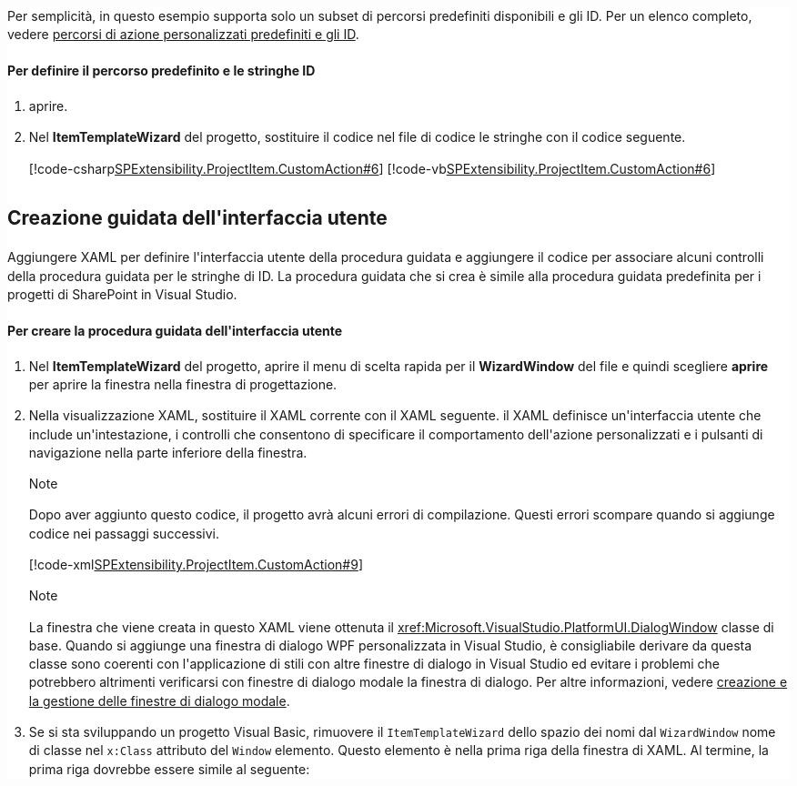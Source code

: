  Per semplicità, in questo esempio supporta solo un subset di percorsi predefiniti disponibili e gli ID. Per un elenco completo, vedere [percorsi di azione personalizzati predefiniti e gli ID](http://go.microsoft.com/fwlink/?LinkId=181964).  
  
#### <a name="to-define-the-default-location-and-id-strings"></a>Per definire il percorso predefinito e le stringhe ID
  
1.  aprire.  
  
2.  Nel **ItemTemplateWizard** del progetto, sostituire il codice nel file di codice le stringhe con il codice seguente.  
  
     [!code-csharp[SPExtensibility.ProjectItem.CustomAction#6](../sharepoint/codesnippet/CSharp/customactionprojectitem/itemtemplatewizard/strings.cs#6)]
     [!code-vb[SPExtensibility.ProjectItem.CustomAction#6](../sharepoint/codesnippet/VisualBasic/customactionprojectitem/itemtemplatewizard/strings.vb#6)]  
  
## <a name="create-the-wizard-ui"></a>Creazione guidata dell'interfaccia utente
 Aggiungere XAML per definire l'interfaccia utente della procedura guidata e aggiungere il codice per associare alcuni controlli della procedura guidata per le stringhe di ID. La procedura guidata che si crea è simile alla procedura guidata predefinita per i progetti di SharePoint in Visual Studio.  
  
#### <a name="to-create-the-wizard-ui"></a>Per creare la procedura guidata dell'interfaccia utente
  
1.  Nel **ItemTemplateWizard** del progetto, aprire il menu di scelta rapida per il **WizardWindow** del file e quindi scegliere **aprire** per aprire la finestra nella finestra di progettazione.  
  
2.  Nella visualizzazione XAML, sostituire il XAML corrente con il XAML seguente. il XAML definisce un'interfaccia utente che include un'intestazione, i controlli che consentono di specificare il comportamento dell'azione personalizzati e i pulsanti di navigazione nella parte inferiore della finestra.  
  
    > [!NOTE]  
    >  Dopo aver aggiunto questo codice, il progetto avrà alcuni errori di compilazione. Questi errori scompare quando si aggiunge codice nei passaggi successivi.  
  
     [!code-xml[SPExtensibility.ProjectItem.CustomAction#9](../sharepoint/codesnippet/Xaml/customactionprojectitem/itemtemplatewizard/wizardwindow.xaml#9)]  
  
    > [!NOTE]  
    >  La finestra che viene creata in questo XAML viene ottenuta il <xref:Microsoft.VisualStudio.PlatformUI.DialogWindow> classe di base. Quando si aggiunge una finestra di dialogo WPF personalizzata in Visual Studio, è consigliabile derivare da questa classe sono coerenti con l'applicazione di stili con altre finestre di dialogo in Visual Studio ed evitare i problemi che potrebbero altrimenti verificarsi con finestre di dialogo modale la finestra di dialogo. Per altre informazioni, vedere [creazione e la gestione delle finestre di dialogo modale](/visualstudio/extensibility/creating-and-managing-modal-dialog-boxes).  
  
3.  Se si sta sviluppando un progetto Visual Basic, rimuovere il `ItemTemplateWizard` dello spazio dei nomi dal `WizardWindow` nome di classe nel `x:Class` attributo del `Window` elemento. Questo elemento è nella prima riga della finestra di XAML. Al termine, la prima riga dovrebbe essere simile al seguente:  
  